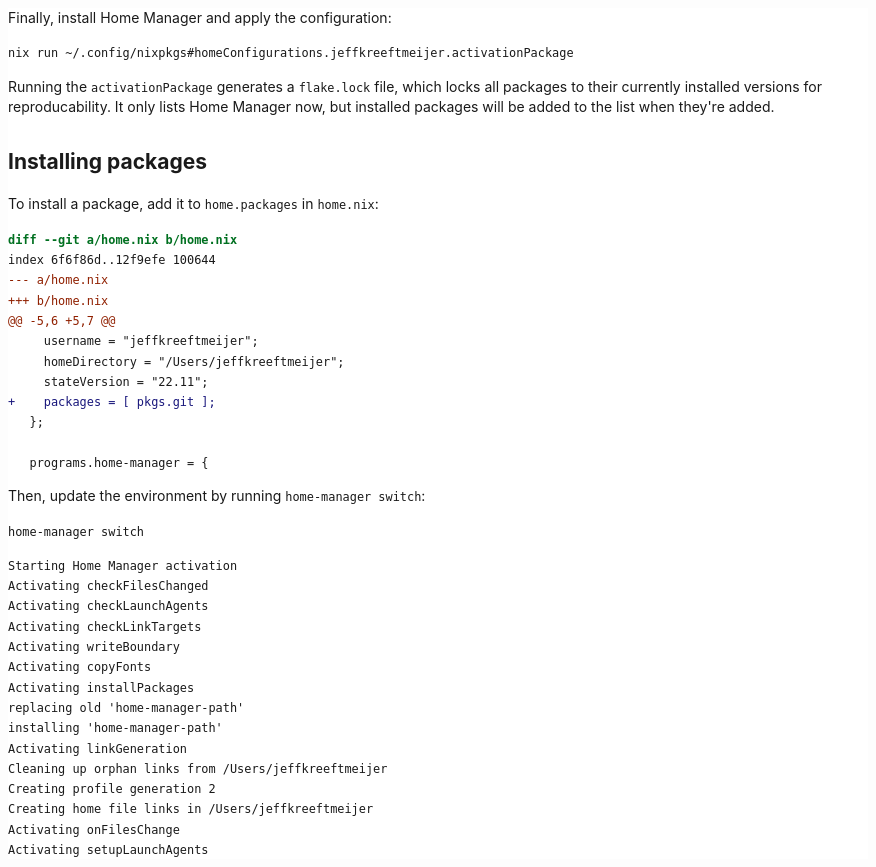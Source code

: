 ```nix
```

Finally, install Home Manager and apply the configuration:

```shell
nix run ~/.config/nixpkgs#homeConfigurations.jeffkreeftmeijer.activationPackage
```

Running the `activationPackage` generates a `flake.lock` file, which locks all packages to their currently installed versions for reproducability. It only lists Home Manager now, but installed packages will be added to the list when they're added.


<a id="orgcf2d865"></a>

## Installing packages

To install a package, add it to `home.packages` in `home.nix`:

```diff
diff --git a/home.nix b/home.nix
index 6f6f86d..12f9efe 100644
--- a/home.nix
+++ b/home.nix
@@ -5,6 +5,7 @@
     username = "jeffkreeftmeijer";
     homeDirectory = "/Users/jeffkreeftmeijer";
     stateVersion = "22.11";
+    packages = [ pkgs.git ];
   };

   programs.home-manager = {
```

Then, update the environment by running `home-manager switch`:

```shell
home-manager switch
```

```
Starting Home Manager activation
Activating checkFilesChanged
Activating checkLaunchAgents
Activating checkLinkTargets
Activating writeBoundary
Activating copyFonts
Activating installPackages
replacing old 'home-manager-path'
installing 'home-manager-path'
Activating linkGeneration
Cleaning up orphan links from /Users/jeffkreeftmeijer
Creating profile generation 2
Creating home file links in /Users/jeffkreeftmeijer
Activating onFilesChange
Activating setupLaunchAgents
```
